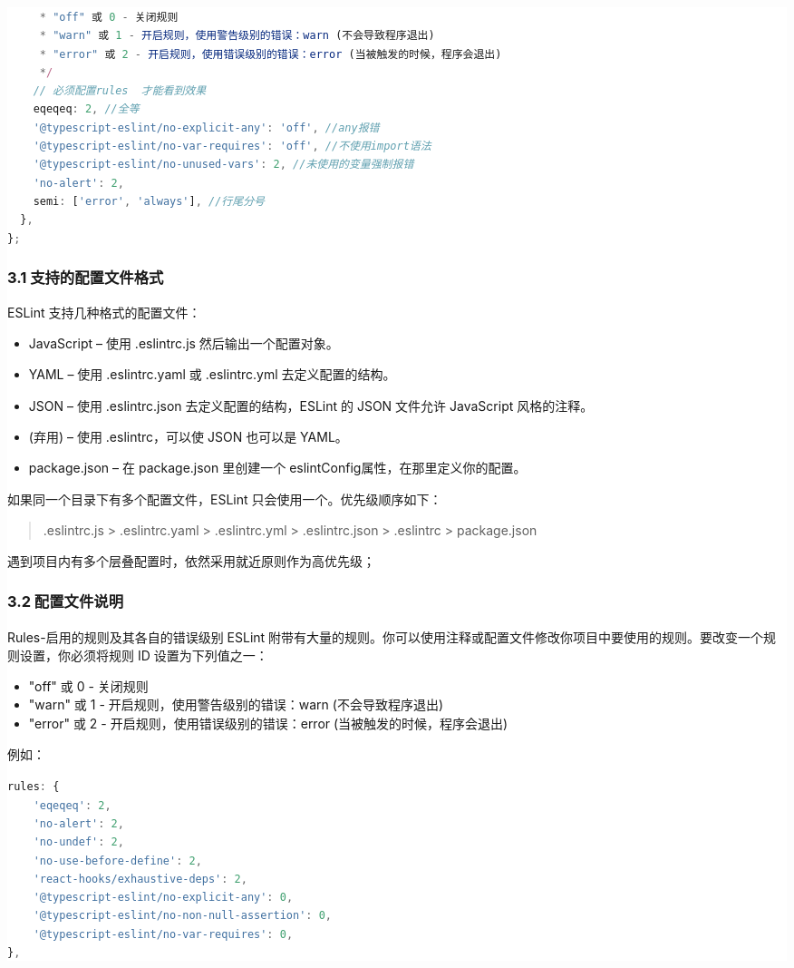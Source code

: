 ```js
     * "off" 或 0 - 关闭规则
     * "warn" 或 1 - 开启规则，使用警告级别的错误：warn (不会导致程序退出)
     * "error" 或 2 - 开启规则，使用错误级别的错误：error (当被触发的时候，程序会退出)
     */
    // 必须配置rules  才能看到效果
    eqeqeq: 2, //全等
    '@typescript-eslint/no-explicit-any': 'off', //any报错
    '@typescript-eslint/no-var-requires': 'off', //不使用import语法
    '@typescript-eslint/no-unused-vars': 2, //未使用的变量强制报错
    'no-alert': 2,
    semi: ['error', 'always'], //行尾分号
  },
};
```

### 3.1 支持的配置文件格式

ESLint 支持几种格式的配置文件：

* JavaScript – 使用 .eslintrc.js 然后输出一个配置对象。

* YAML – 使用 .eslintrc.yaml 或 .eslintrc.yml 去定义配置的结构。

* JSON – 使用 .eslintrc.json 去定义配置的结构，ESLint 的 JSON 文件允许 JavaScript 风格的注释。

* (弃用) – 使用 .eslintrc，可以使 JSON 也可以是 YAML。

* package.json – 在 package.json 里创建一个 eslintConfig属性，在那里定义你的配置。

如果同一个目录下有多个配置文件，ESLint 只会使用一个。优先级顺序如下：

> .eslintrc.js > .eslintrc.yaml > .eslintrc.yml > .eslintrc.json > .eslintrc > package.json

遇到项目内有多个层叠配置时，依然采用就近原则作为高优先级；

### 3.2 配置文件说明

Rules-启用的规则及其各自的错误级别
ESLint 附带有大量的规则。你可以使用注释或配置文件修改你项目中要使用的规则。要改变一个规则设置，你必须将规则 ID 设置为下列值之一：

* "off" 或 0 - 关闭规则
* "warn" 或 1 - 开启规则，使用警告级别的错误：warn (不会导致程序退出)
* "error" 或 2 - 开启规则，使用错误级别的错误：error (当被触发的时候，程序会退出)

例如：

```js
rules: {
    'eqeqeq': 2,
    'no-alert': 2,
    'no-undef': 2,
    'no-use-before-define': 2,
    'react-hooks/exhaustive-deps': 2,
    '@typescript-eslint/no-explicit-any': 0,
    '@typescript-eslint/no-non-null-assertion': 0,
    '@typescript-eslint/no-var-requires': 0,
},
```
